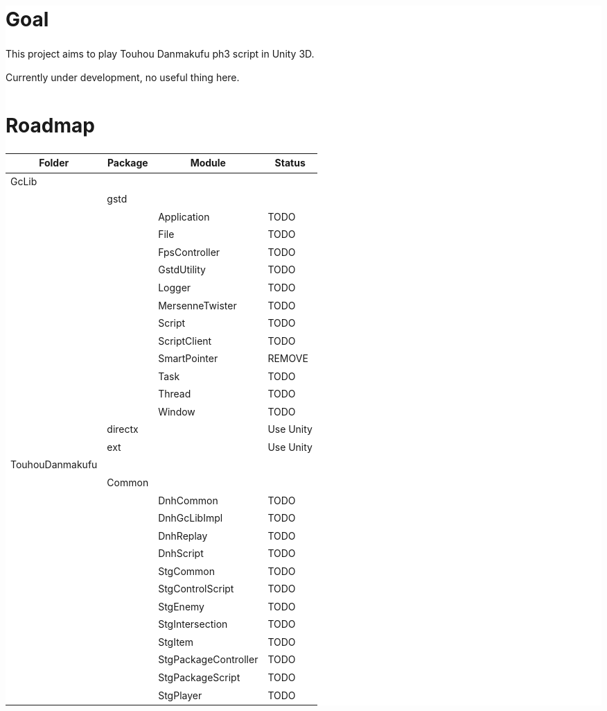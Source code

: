 # Goal

This project aims to play Touhou Danmakufu ph3 script in Unity 3D.

Currently under development, no useful thing here.

# Roadmap

| Folder | Package | Module | Status |
| --- | --- | --- | --- |
| GcLib | | | |
| | gstd | | |
| | | Application | TODO |
| | | File | TODO |
| | | FpsController | TODO |
| | | GstdUtility | TODO |
| | | Logger | TODO |
| | | MersenneTwister | TODO |
| | | Script | TODO |
| | | ScriptClient | TODO |
| | | SmartPointer | REMOVE |
| | | Task | TODO |
| | | Thread | TODO |
| | | Window | TODO |
| | directx | | Use Unity |
| | ext | | Use Unity |
| TouhouDanmakufu | | | |
| | Common |  | |
| | | DnhCommon | TODO |
| | | DnhGcLibImpl | TODO |
| | | DnhReplay | TODO |
| | | DnhScript | TODO |
| | | StgCommon | TODO |
| | | StgControlScript | TODO |
| | | StgEnemy | TODO |
| | | StgIntersection | TODO |
| | | StgItem | TODO |
| | | StgPackageController | TODO |
| | | StgPackageScript | TODO |
| | | StgPlayer | TODO |